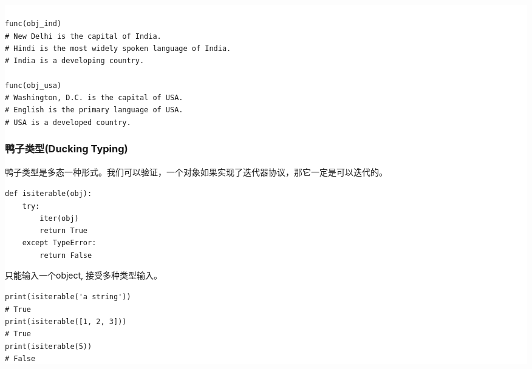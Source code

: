 ```

func(obj_ind)
# New Delhi is the capital of India.
# Hindi is the most widely spoken language of India.
# India is a developing country.

func(obj_usa)
# Washington, D.C. is the capital of USA.
# English is the primary language of USA.
# USA is a developed country.
```


### 鸭子类型(Ducking Typing)

鸭子类型是多态一种形式。我们可以验证，一个对象如果实现了迭代器协议，那它一定是可以迭代的。

```
def isiterable(obj):
    try:
        iter(obj)
        return True
    except TypeError:
        return False
```

只能输入一个object, 接受多种类型输入。

```
print(isiterable('a string'))  
# True
print(isiterable([1, 2, 3]))  
# True
print(isiterable(5))  
# False
```

